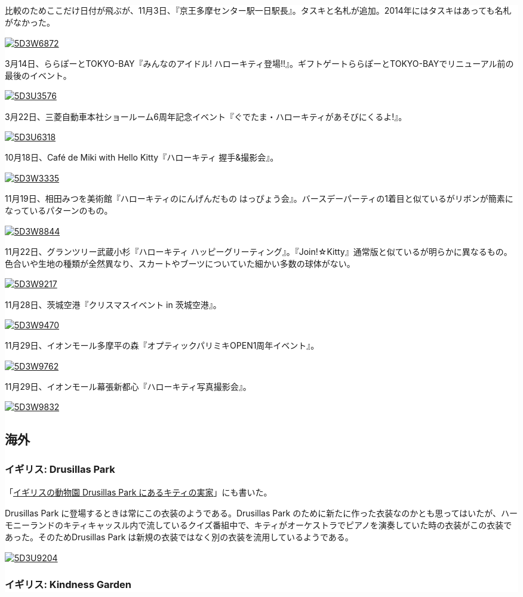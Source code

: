 比較のためここだけ日付が飛ぶが、11月3日、『京王多摩センター駅一日駅長』。タスキと名札が追加。2014年にはタスキはあっても名札がなかった。

[![5D3W6872](https://farm6.staticflickr.com/5653/22926616774_4872d38621.jpg)](https://www.flickr.com/photos/ohtake_tomohiro/22926616774/in/album-72157661935326841/)

3月14日、ららぽーとTOKYO-BAY『みんなのアイドル! ハローキティ登場!!』。ギフトゲートららぽーとTOKYO-BAYでリニューアル前の最後のイベント。

[![5D3U3576](https://farm9.staticflickr.com/8782/16418272393_3faf2d79ef.jpg)](https://www.flickr.com/photos/ohtake_tomohiro/16418272393/in/album-72157651769681095/)

3月22日、三菱自動車本社ショールーム6周年記念イベント『ぐでたま・ハローキティがあそびにくるよ!』。

[![5D3U6318](https://farm9.staticflickr.com/8827/16654054223_696ee15746.jpg)](https://www.flickr.com/photos/ohtake_tomohiro/16654054223/in/album-72157649865445903/)

10月18日、Café de Miki with Hello Kitty『ハローキティ 握手&撮影会』。

[![5D3W3335](https://farm6.staticflickr.com/5788/22863886849_b18b7d37e6.jpg)](https://www.flickr.com/photos/ohtake_tomohiro/22863886849/in/album-72157660963150560/)

11月19日、相田みつを美術館『ハローキティのにんげんだもの はっぴょう会』。バースデーパーティの1着目と似ているがリボンが簡素になっているパターンのもの。

[![5D3W8844](https://farm6.staticflickr.com/5806/23586677882_0ab48f5ea1.jpg)](https://www.flickr.com/photos/ohtake_tomohiro/23586677882/in/album-72157661729019690/)

11月22日、グランツリー武蔵小杉『ハローキティ ハッピーグリーティング』。『Join!☆Kitty』通常版と似ているが明らかに異なるもの。色合いや生地の種類が全然異なり、スカートやブーツについていた細かい多数の球体がない。

[![5D3W9217](https://farm6.staticflickr.com/5681/23404950760_c252f28205.jpg)](https://www.flickr.com/photos/ohtake_tomohiro/23404950760/in/album-72157662146498602/)

11月28日、茨城空港『クリスマスイベント in 茨城空港』。

[![5D3W9470](https://farm1.staticflickr.com/738/23354447529_e36af9f8c4.jpg)](https://www.flickr.com/photos/ohtake_tomohiro/23354447529/in/album-72157661775391760/)

11月29日、イオンモール多摩平の森『オプティックパリミキOPEN1周年イベント』。

[![5D3W9762](https://farm6.staticflickr.com/5834/23863299425_d7d3450101.jpg)](https://www.flickr.com/photos/ohtake_tomohiro/23863299425/in/album-72157662537797516/)

11月29日、イオンモール幕張新都心『ハローキティ写真撮影会』。

[![5D3W9832](https://farm6.staticflickr.com/5659/23236475783_b1ba432616.jpg)](https://www.flickr.com/photos/ohtake_tomohiro/23236475783/in/album-72157662537797476/)

## 海外

### イギリス: Drusillas Park

「[イギリスの動物園 Drusillas Park にあるキティの実家](http://ameblo.jp/ohtaket/entry-12033135171.html)」にも書いた。

Drusillas Park に登場するときは常にこの衣装のようである。Drusillas Park のために新たに作った衣装なのかとも思ってはいたが、ハーモニーランドのキティキャッスル内で流しているクイズ番組中で、キティがオーケストラでピアノを演奏していた時の衣装がこの衣装であった。そのためDrusillas Park は新規の衣装ではなく別の衣装を流用しているようである。

[![5D3U9204](https://farm6.staticflickr.com/5587/18812535015_e4f3cd6a63.jpg)](https://www.flickr.com/photos/ohtake_tomohiro/18812535015/in/album-72157654554353802/)

### イギリス: Kindness Garden
